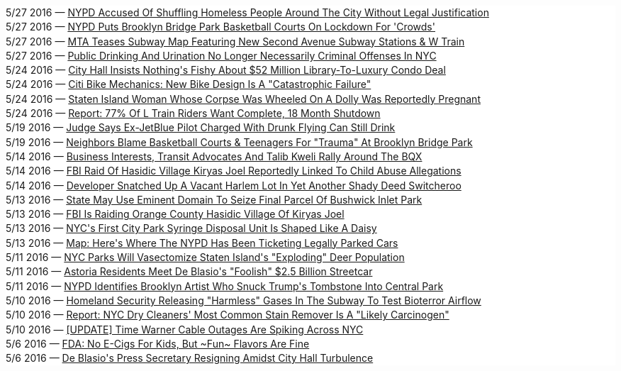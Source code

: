 5/27 2016 — [NYPD Accused Of Shuffling Homeless People Around The City Without Legal Justification](https://web.archive.org/web/20160527123202/http://gothamist.com/2016/05/26/homeless_new_yorkers_nypd.php)  
5/27 2016 — [NYPD Puts Brooklyn Bridge Park Basketball Courts On Lockdown For 'Crowds'](https://web.archive.org/web/20160527123202/http://gothamist.com/2016/05/26/brooklyn_bridge_park_nypd.php)  
5/27 2016 — [MTA Teases Subway Map Featuring New Second Avenue Subway Stations &amp; W Train](https://web.archive.org/web/20160527123202/http://gothamist.com/2016/05/26/behold_new_subway_map_includes_seco.php)  
5/27 2016 — [Public Drinking And Urination No Longer Necessarily Criminal Offenses In NYC](https://web.archive.org/web/20160527123202/http://gothamist.com/2016/05/25/nyc_decriminalized_low_level_offenses.php)  
5/24 2016 — [City Hall Insists Nothing's Fishy About $52 Million Library-To-Luxury Condo Deal](https://web.archive.org/web/20160524165502/http://gothamist.com/2016/05/23/brooklyn_library_luxury_condo.php)  
5/24 2016 — [Citi Bike Mechanics: New Bike Design Is A &quot;Catastrophic Failure&quot;](https://web.archive.org/web/20160524165502/http://gothamist.com/2016/05/23/post_168.php)  
5/24 2016 — [Staten Island Woman Whose Corpse Was Wheeled On A Dolly Was Reportedly Pregnant](https://web.archive.org/web/20160524165502/http://gothamist.com/2016/05/24/staten_island_murder_anthony_lopez.php)  
5/24 2016 — [Report: 77% Of L Train Riders Want Complete, 18 Month Shutdown](https://web.archive.org/web/20160524165502/http://gothamist.com/2016/05/24/l_train_18_month_shutdown.php)  
5/19 2016 — [Judge Says Ex-JetBlue Pilot Charged With Drunk Flying Can Still Drink](https://web.archive.org/web/20160519125326/http://gothamist.com/2016/05/18/jetblue_pilot_alcohol.php)  
5/19 2016 — [Neighbors Blame Basketball Courts &amp; Teenagers For &quot;Trauma&quot; At Brooklyn Bridge Park](https://web.archive.org/web/20160519125326/http://gothamist.com/2016/05/18/brooklyn_bridge_park_pier_2.php)  
5/14 2016 — [Business Interests, Transit Advocates And Talib Kweli Rally Around The BQX ](https://web.archive.org/web/20160514072051/http://gothamist.com/2016/05/13/business_interests_transit_advocate.php)  
5/14 2016 — [FBI Raid Of Hasidic Village Kiryas Joel Reportedly Linked To Child Abuse Allegations](https://web.archive.org/web/20160514072051/http://gothamist.com/2016/05/13/fbi_raid_kiryas_joel.php)  
5/14 2016 — [Developer Snatched Up A Vacant Harlem Lot In Yet Another Shady Deed Switcheroo](https://web.archive.org/web/20160514072051/http://gothamist.com/2016/05/13/harlem_lot_developers.php)  
5/13 2016 — [State May Use Eminent Domain To Seize Final Parcel Of Bushwick Inlet Park](https://web.archive.org/web/20160513021102/http://gothamist.com/2016/05/12/eminent_domain_bushwick_inlet_park.php)  
5/13 2016 — [FBI Is Raiding Orange County Hasidic Village Of Kiryas Joel ](https://web.archive.org/web/20160513021102/http://gothamist.com/2016/05/12/fbi_raid_kiryas_joel.php)  
5/13 2016 — [NYC's First City Park Syringe Disposal Unit Is Shaped Like A Daisy ](https://web.archive.org/web/20160513021102/http://gothamist.com/2016/05/12/syringe_disposal_daisies.php)  
5/13 2016 — [Map: Here's Where The NYPD Has Been Ticketing Legally Parked Cars](https://web.archive.org/web/20160513021102/http://gothamist.com/2016/05/12/nypd_wrongful_ticketing_map.php)  
5/11 2016 — [NYC Parks Will Vasectomize Staten Island's &quot;Exploding&quot; Deer Population](https://web.archive.org/web/20160511013045/http://gothamist.com/2016/05/10/staten_island_deer_population.php)  
5/11 2016 — [Astoria Residents Meet De Blasio's &quot;Foolish&quot; $2.5 Billion Streetcar](https://web.archive.org/web/20160511013045/http://gothamist.com/2016/05/10/astoria_residents_push_back_against.php)  
5/11 2016 — [NYPD Identifies Brooklyn Artist Who Snuck Trump's Tombstone Into Central Park](https://web.archive.org/web/20160511013045/http://gothamist.com/2016/05/10/trump_tombstone_artist_outed.php)  
5/10 2016 — [Homeland Security Releasing &quot;Harmless&quot; Gases In The Subway To Test Bioterror Airflow](https://web.archive.org/web/20160510142153/http://gothamist.com/2016/05/09/this_is_totally_normal_right.php)  
5/10 2016 — [Report: NYC Dry Cleaners' Most Common Stain Remover Is A &quot;Likely Carcinogen&quot;](https://web.archive.org/web/20160510142153/http://gothamist.com/2016/05/09/report_one_in_five_nyc_dry_cleaner.php)  
5/10 2016 — [[UPDATE] Time Warner Cable Outages Are Spiking Across NYC](https://web.archive.org/web/20160510142153/http://gothamist.com/2016/05/09/time_warner_cable_outages_spiking_a.php)  
5/6 2016 — [FDA: No E-Cigs For Kids, But ~Fun~ Flavors Are Fine](https://web.archive.org/web/20160506151056/http://gothamist.com/2016/05/05/fda_e-cigs_flavor.php)  
5/6 2016 — [De Blasio's Press Secretary Resigning Amidst City Hall Turbulence](https://web.archive.org/web/20160506151056/http://gothamist.com/2016/05/06/hinton_resigning_de_blasio.php)  
